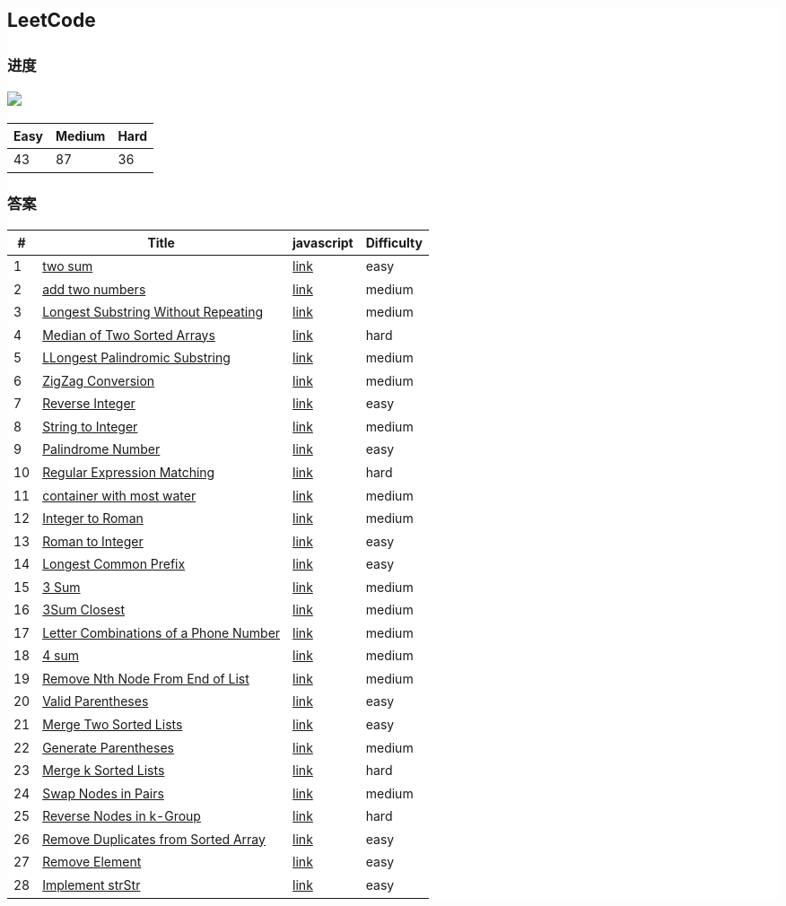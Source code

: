 ## LeetCode

### 进度

![](https://leetcode-badge.chyroc.cn/?name=shisme&leetcode_badge_style=Solved/Total-{{.solved_question}}/{{.all_question}}-green.svg)

| Easy   | Medium   | Hard   |
| ------ | -------- | ------ |
| 43 | 87 | 36 |

### 答案

| #   | Title                                                                                                                             | javascript                | Difficulty |
| --- | --------------------------------------------------------------------------------------------------------------------------------- | ------------------------- | ---------- |
|1|[two sum](https://leetcode.com/problems/two-sum/)|[link](/src/1/index.js)|easy|
|2|[add two numbers](https://leetcode.com/problems/add-two-numbers/)|[link](/src/2/index.js)|medium|
|3|[Longest Substring Without Repeating](https://leetcode.com/problems/longest-substring-without-repeating-characters/)|[link](/src/3/index.js)|medium|
|4|[Median of Two Sorted Arrays](https://leetcode.com/problems/median-of-two-sorted-arrays/)|[link](/src/4/index.js)|hard|
|5|[LLongest Palindromic Substring](https://leetcode.com/problems/longest-palindromic-substring/)|[link](/src/5/index.js)|medium|
|6|[ZigZag Conversion](https://leetcode.com/problems/zigzag-conversion/)|[link](/src/6/index.js)|medium|
|7|[Reverse Integer](https://leetcode.com/problems/reverse-integer/)|[link](/src/7/index.js)|easy|
|8|[String to Integer ](https://leetcode.com/problems/string-to-integer-atoi/)|[link](/src/8/index.js)|medium|
|9|[Palindrome Number](https://leetcode.com/problems/palindrome-number/)|[link](/src/9/index.js)|easy|
|10|[Regular Expression Matching](https://leetcode.com/problems/regular-expression-matching/)|[link](/src/10/index.md)|hard|
|11|[container with most water](https://leetcode.com/problems/container-with-most-water/submissions/)|[link](/src/11/index.js)|medium|
|12|[ Integer to Roman](https://leetcode.com/problems/integer-to-roman/)|[link](/src/12/index.js)|medium|
|13|[ Roman to Integer ](https://leetcode.com/problems/roman-to-integer/)|[link](/src/13/index.js)|easy|
|14|[Longest Common Prefix](https://leetcode.com/problems/longest-common-prefix/)|[link](/src/14/index.js)|easy|
|15|[3 Sum](https://leetcode.com/problems/3sum/)|[link](/src/15/index.js)|medium|
|16|[3Sum Closest](https://leetcode.com/problems/3sum-closest/)|[link](/src/16/index.js)|medium|
|17|[Letter Combinations of a Phone Number](https://leetcode.com/problems/letter-combinations-of-a-phone-number/)|[link](/src/17/index.js)|medium|
|18|[4 sum](https://leetcode.com/problems/4sum/)|[link](/src/18/index.js)|medium|
|19|[Remove Nth Node From End of List](https://leetcode.com/problems/remove-nth-node-from-end-of-list/)|[link](/src/19/index.js)|medium|
|20|[ Valid Parentheses](https://leetcode.com/problems/valid-parentheses/)|[link](/src/20/index.js)|easy|
|21|[ Merge Two Sorted Lists](https://leetcode.com/problems/merge-two-sorted-lists/)|[link](/src/21/index.js)|easy|
|22|[ Generate Parentheses](https://leetcode.com/problems/generate-parentheses/)|[link](/src/22/index.js)|medium|
|23|[ Merge k Sorted Lists](https://leetcode.com/problems/merge-k-sorted-lists/)|[link](/src/23/index.md)|hard|
|24|[Swap Nodes in Pairs](https://leetcode.com/problems/swap-nodes-in-pairs/)|[link](/src/24/index.js)|medium|
|25|[Reverse Nodes in k-Group](https://leetcode.com/problems/reverse-nodes-in-k-group/)|[link](/src/25/index.js)|hard|
|26|[ Remove Duplicates from Sorted Array](https://leetcode.com/problems/remove-duplicates-from-sorted-array/)|[link](/src/26/index.js)|easy|
|27|[ Remove Element](https://leetcode.com/problems/remove-element/)|[link](/src/27/index.js)|easy|
|28|[ Implement strStr](https://leetcode.com/problems/implement-strstr/)|[link](/src/28/index.md)|easy|